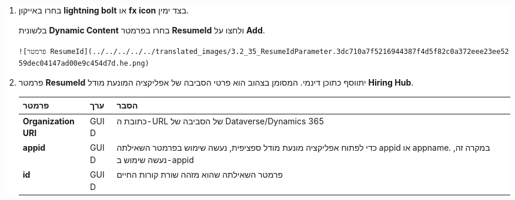 1. בחרו באייקון **lightning bolt** או **fx icon** בצד ימין.

      בלשונית **Dynamic Content** בחרו בפרמטר **ResumeId** ולחצו על **Add**.

       ![פרמטר ResumeId](../../../../../translated_images/3.2_35_ResumeIdParameter.3dc710a7f5216944387f4d5f82c0a372eee23ee5259dec04147ad00e9c454d7d.he.png)

1. פרמטר **ResumeId** יתווסף כתוכן דינמי. המסומן בצהוב הוא פרטי הסביבה של אפליקציה המונעת מודל **Hiring Hub**.

     | פרמטר | ערך | הסבר |
     |----------|------------|---------|
     | **Organization URI** | GUID | כתובת ה-URL של הסביבה של Dataverse/Dynamics 365 |
     | **appid** | GUID | כדי לפתוח אפליקציה מונעת מודל ספציפית, נעשה שימוש בפרמטר השאילתה appid או appname. במקרה זה, נעשה שימוש ב-appid |
     | **id** | GUID | פרמטר השאילתה שהוא מזהה שורת קורות החיים |
